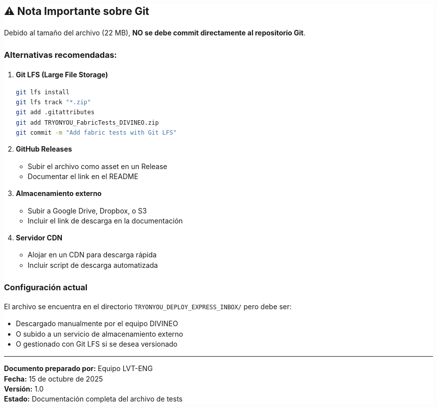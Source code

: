
## ⚠️ Nota Importante sobre Git

Debido al tamaño del archivo (22 MB), **NO se debe commit directamente al repositorio Git**.

### Alternativas recomendadas:

1. **Git LFS (Large File Storage)**
   ```bash
   git lfs install
   git lfs track "*.zip"
   git add .gitattributes
   git add TRYONYOU_FabricTests_DIVINEO.zip
   git commit -m "Add fabric tests with Git LFS"
   ```

2. **GitHub Releases**
   - Subir el archivo como asset en un Release
   - Documentar el link en el README

3. **Almacenamiento externo**
   - Subir a Google Drive, Dropbox, o S3
   - Incluir el link de descarga en la documentación

4. **Servidor CDN**
   - Alojar en un CDN para descarga rápida
   - Incluir script de descarga automatizada

### Configuración actual

El archivo se encuentra en el directorio `TRYONYOU_DEPLOY_EXPRESS_INBOX/` pero debe ser:
- Descargado manualmente por el equipo DIVINEO
- O subido a un servicio de almacenamiento externo
- O gestionado con Git LFS si se desea versionado

---

**Documento preparado por:** Equipo LVT-ENG  
**Fecha:** 15 de octubre de 2025  
**Versión:** 1.0  
**Estado:** Documentación completa del archivo de tests
